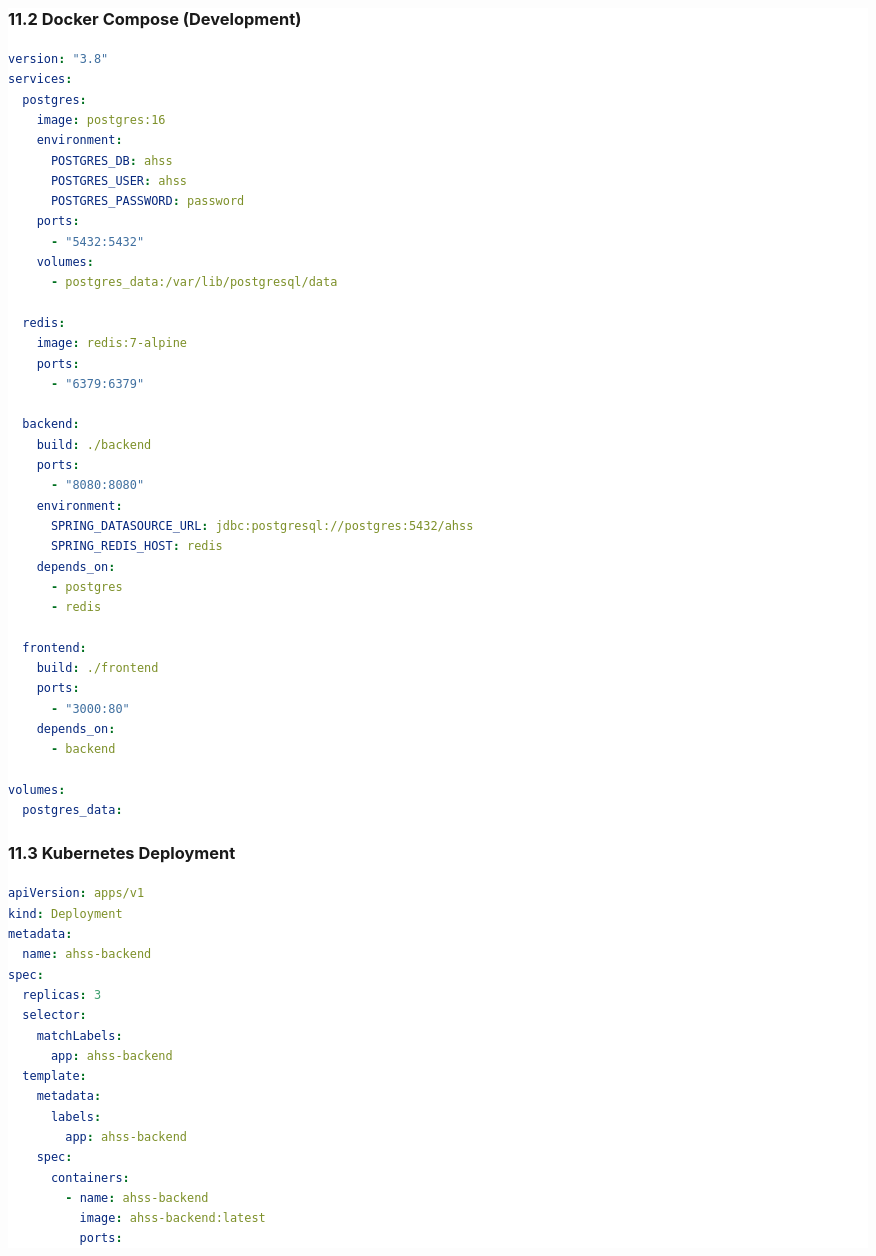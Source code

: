 ### 11.2 Docker Compose (Development)

```yaml
version: "3.8"
services:
  postgres:
    image: postgres:16
    environment:
      POSTGRES_DB: ahss
      POSTGRES_USER: ahss
      POSTGRES_PASSWORD: password
    ports:
      - "5432:5432"
    volumes:
      - postgres_data:/var/lib/postgresql/data

  redis:
    image: redis:7-alpine
    ports:
      - "6379:6379"

  backend:
    build: ./backend
    ports:
      - "8080:8080"
    environment:
      SPRING_DATASOURCE_URL: jdbc:postgresql://postgres:5432/ahss
      SPRING_REDIS_HOST: redis
    depends_on:
      - postgres
      - redis

  frontend:
    build: ./frontend
    ports:
      - "3000:80"
    depends_on:
      - backend

volumes:
  postgres_data:
```

### 11.3 Kubernetes Deployment

```yaml
apiVersion: apps/v1
kind: Deployment
metadata:
  name: ahss-backend
spec:
  replicas: 3
  selector:
    matchLabels:
      app: ahss-backend
  template:
    metadata:
      labels:
        app: ahss-backend
    spec:
      containers:
        - name: ahss-backend
          image: ahss-backend:latest
          ports:
```